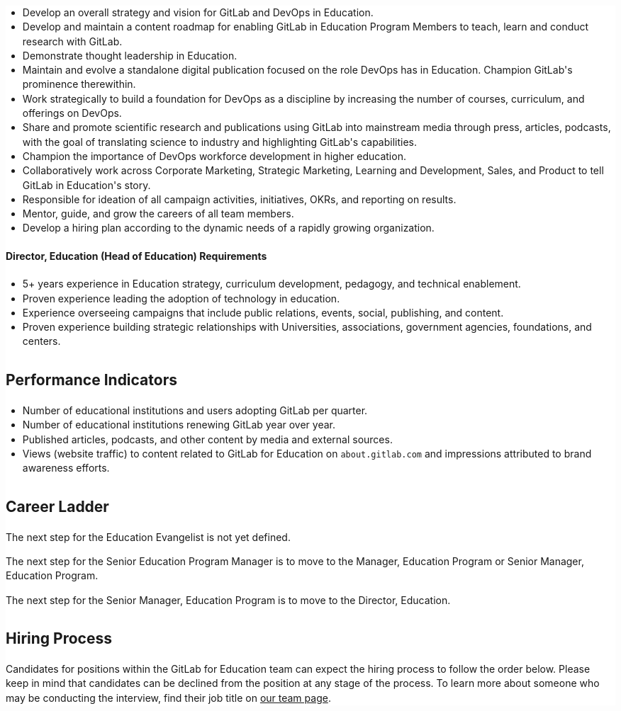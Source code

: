 - Develop an overall strategy and vision for GitLab and DevOps in Education.
- Develop and maintain a content roadmap for enabling GitLab in Education Program Members to teach, learn and conduct research with GitLab.
- Demonstrate thought leadership in Education.
- Maintain and evolve a standalone digital publication focused on the role DevOps has in Education. Champion GitLab's prominence therewithin.
- Work strategically to build a foundation for DevOps as a discipline by increasing the number of courses, curriculum, and offerings on DevOps.
- Share and promote scientific research and publications using GitLab into mainstream media through press, articles, podcasts, with the goal of translating science to industry and highlighting GitLab's capabilities.
- Champion the importance of DevOps workforce development in higher education.
- Collaboratively work across Corporate Marketing, Strategic Marketing, Learning and Development, Sales, and Product to tell GitLab in Education's story.
- Responsible for ideation of all campaign activities, initiatives, OKRs, and reporting on results.
- Mentor, guide, and grow the careers of all team members.
- Develop a hiring plan according to the dynamic needs of a rapidly growing organization.

#### Director, Education (Head of Education) Requirements

- 5+ years experience in Education strategy, curriculum development, pedagogy, and technical enablement.
- Proven experience leading the adoption of technology in education.
- Experience overseeing campaigns that include public relations, events, social, publishing, and content.
- Proven experience building strategic relationships with Universities, associations, government agencies, foundations, and centers.

## Performance Indicators

- Number of educational institutions and users adopting GitLab per quarter.
- Number of educational institutions renewing GitLab year over year.
- Published articles, podcasts, and other content by media and external sources.
- Views (website traffic) to content related to GitLab for Education on `about.gitlab.com` and impressions attributed to brand awareness efforts.

## Career Ladder

The next step for the Education Evangelist is not yet defined.

The next step for the Senior Education Program Manager is to move to the Manager, Education Program or Senior Manager, Education Program.

The next step for the Senior Manager, Education Program is to move to the Director, Education.

## Hiring Process

Candidates for positions within the GitLab for Education team can expect the hiring process to follow the order below. Please keep in mind that candidates can be declined from the position at any stage of the process. To learn more about someone who may be conducting the interview, find their job title on [our team page](/handbook/company/team/).
